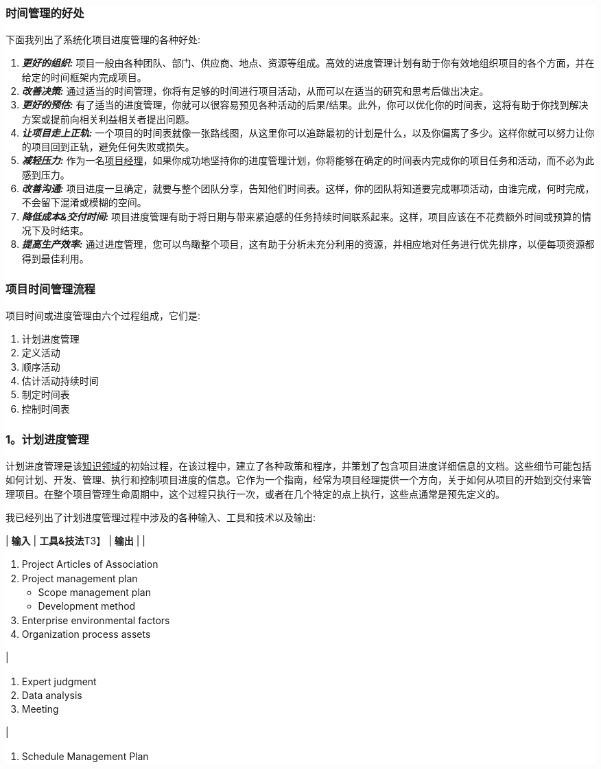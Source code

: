### **时间管理的好处**

下面我列出了系统化项目进度管理的各种好处:

1.  ***更好的组织:*** 项目一般由各种团队、部门、供应商、地点、资源等组成。高效的进度管理计划有助于你有效地组织项目的各个方面，并在给定的时间框架内完成项目。
2.  ***改善决策:*** 通过适当的时间管理，你将有足够的时间进行项目活动，从而可以在适当的研究和思考后做出决定。
3.  ***更好的预估:*** 有了适当的进度管理，你就可以很容易预见各种活动的后果/结果。此外，你可以优化你的时间表，这将有助于你找到解决方案或提前向相关利益相关者提出问题。
4.  ***让项目走上正轨:*** 一个项目的时间表就像一张路线图，从这里你可以追踪最初的计划是什么，以及你偏离了多少。这样你就可以努力让你的项目回到正轨，避免任何失败或损失。
5.  ***减轻压力:*** 作为一名[项目经理](https://www.edureka.co/blog/project-manager-salary/)，如果你成功地坚持你的进度管理计划，你将能够在确定的时间表内完成你的项目任务和活动，而不必为此感到压力。
6.  ***改善沟通:*** 项目进度一旦确定，就要与整个团队分享，告知他们时间表。这样，你的团队将知道要完成哪项活动，由谁完成，何时完成，不会留下混淆或模糊的空间。
7.  ***降低成本&交付时间:*** 项目进度管理有助于将日期与带来紧迫感的任务持续时间联系起来。这样，项目应该在不花费额外时间或预算的情况下及时结束。
8.  ***提高生产效率:*** 通过进度管理，您可以鸟瞰整个项目，这有助于分析未充分利用的资源，并相应地对任务进行优先排序，以便每项资源都得到最佳利用。

### **项目时间管理流程**

项目时间或进度管理由六个过程组成，它们是:

1.  计划进度管理
2.  定义活动
3.  顺序活动
4.  估计活动持续时间
5.  制定时间表
6.  控制时间表

### **1。计划进度管理**

计划进度管理是该[知识领域](https://www.edureka.co/blog/project-management/#PMPhases)的初始过程，在该过程中，建立了各种政策和程序，并策划了包含项目进度详细信息的文档。这些细节可能包括如何计划、开发、管理、执行和控制项目进度的信息。它作为一个指南，经常为项目经理提供一个方向，关于如何从项目的开始到交付来管理项目。在整个项目管理生命周期中，这个过程只执行一次，或者在几个特定的点上执行，这些点通常是预先定义的。

我已经列出了计划进度管理过程中涉及的各种输入、工具和技术以及输出:

| **输入** | **工具&技法**T3】 | **输出** |
| 

1.  Project Articles of Association
2.  Project management plan
    *   Scope management plan
    *   Development method
3.  Enterprise environmental factors
4.  Organization process assets

 | 

1.  Expert judgment
2.  Data analysis
3.  Meeting

 | 

1.  Schedule Management Plan
